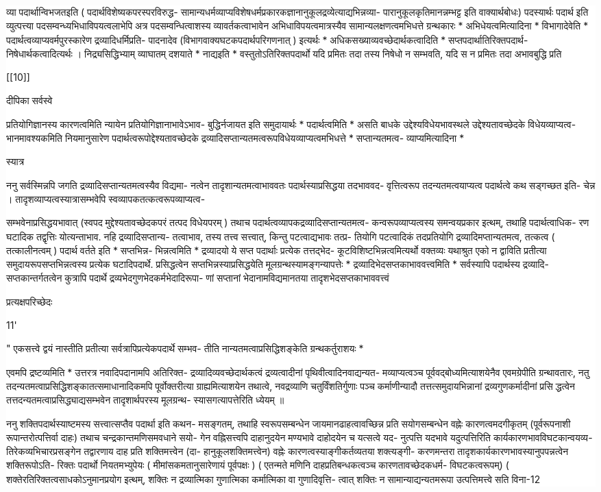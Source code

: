 व्या पदार्थान्विभजतइति ( पदार्थविशेष्यकपरस्परविरुद्ध- सामान्यधर्मव्याप्यविशेषधर्मप्रकारकज्ञानानुकूलद्रव्येत्याद्यभिन्नव्या- पारानुकूलकृतिमानन्नम्भट्ट इति वाक्यार्थबोधः) पदस्यार्थः पदार्थ इति व्युत्पत्त्या पदसम्वन्ध्यभिधाविपयत्वलाभेपि अत्र पदसम्वन्धित्वाशस्य व्यावर्तकत्वाभावेन अभिधाविपयत्वमात्रस्यैव सामान्यलक्षणत्वमभिधत्ते ग्रन्थकारः * अभिधेयत्वमित्यादिना * विभागादेवेति * पदार्थत्वव्याप्यवर्मपुरस्कारेण द्रव्यादिधर्मिप्रति- पादनादेव (विभागवाक्यघटकपदार्थपरिगणनात् ) इत्यर्थः * अधिकसख्याव्यवच्छेदार्थकत्वादिति * सप्तपदार्थातिरिक्तपदार्थ- निषेधार्थकत्वादित्यर्थः । निद्र्यसिद्धिभ्याम् व्याघातम् दशयाते * नाद्यइति * वस्तुतोऽतिरिक्तपदार्थो यदि प्रमितः तदा तस्य निषेधो न सम्भवति, यदि स न प्रमितः तदा अभावबुद्धि प्रति 

[[10]]

दीपिका सर्वस्वे 

प्रतियोगिज्ञानस्य कारणत्वमिति न्यायेन प्रतियोगिज्ञानाभावेऽभाव- बुद्धिर्नजायत इति समुदायार्थः * पदार्थत्वमिति * असति बाधके उद्देश्यविधेयभावस्थले उद्देश्यतावच्छेदके विधेयव्याप्यत्व- भानमावश्यकमिति नियमानुसारेण पदार्थत्वरूपोद्देश्यतावच्छेदके द्रव्यादिसप्तान्यतमत्वरूपविधेयव्याप्यत्वमभिधत्ते * सप्तान्यतमत्व- व्याप्यमित्यादिना * 

स्यात्र 

ननु सर्वस्मिन्नपि जगति द्रव्यादिसप्तान्यतमत्वस्यैव विद्यमा- नत्वेन तादृशान्यतमत्वाभाववतः पदार्थस्याप्रसिद्धया तदभाववद- वृत्तित्वरूप तदन्यतमत्वयाप्यत्व पदार्थत्वे कथ सड्गच्छत इति- चेन्न । तादृशव्याप्यत्वस्यात्रासम्भवेपि स्वव्यापकतत्कत्वरूपव्याप्यत्व- 

सम्भवेनाप्रसिद्धयभावात् (स्वपद मुद्देश्यतावच्छेदकपरं तत्पद विधेयपरम् ) तथाच पदार्थत्वव्यापकद्रव्यादिसप्तान्यतमत्व- कन्वरूपव्याप्यत्वस्य समन्वयप्रकार इत्थम्, तथाहि पदार्थत्वाधिक- रण घटादिक तद्वृत्तिः योत्यन्ताभाव. नहि द्रव्यादिसप्तान्य- तत्वाभाव, तस्य तत्त्व सत्त्वात्, किन्तु पटत्वाद्यभावः तत्प्र- तियोगि पटत्वादिकं तदप्रतियोगि द्रव्यादिमप्तान्यतमत्व, तत्कत्व ( तत्कालीनत्वम् ) पदार्थ वर्तते इति * सप्तभिन्न- भिन्नत्वमिति * द्रव्यादयो ये सप्त पदार्थाः प्रत्येक तत्तद्भेद- कूटविशिष्टभिन्नत्वमित्यर्थो वक्तव्यः यथाश्रुत एको न द्वाविति प्रतीत्या समुदायरूपसप्तभिन्नत्वस्य प्रत्येक घटादिपदार्थे. प्रसिद्धत्वेन सप्तभिन्नस्याप्रसिद्धयेति मूलग्रन्थस्यामङ्गन्यापत्तेः * द्रव्यादिभेदसप्तकाभाववत्त्वमिति * सर्वस्यापि पदार्थस्य द्रव्यादि- सप्तकान्तर्गतत्वेन कुत्रापि पदार्थे द्रव्यभेदगुणभेदकर्मभेदादिरूपा- णां सप्तानां भेदानामविद्यमानतया तादृशभेदसप्तकाभाववत्त्वं 

प्रत्यक्षपरिच्छेदः 

11' 

" एकसत्त्वे द्वयं नास्तीति प्रतीत्या सर्वत्रापिप्रत्येकपदार्थे सम्भव- तीति नान्यतमत्वाप्रसिद्धिशङ्केति ग्रन्थकर्तुराशयः * 

एवमपि द्रष्टव्यमिति * उत्तरत्र नवादिपदानामपि अतिरिक्त- द्रव्यादिव्यवच्छेदार्थकत्वं द्रव्यत्वादीनां पृथिवीत्वादिनवाद्यन्यत- मव्याप्यत्वञ्च पूर्ववद्बोध्यमित्याशयेनैव एवमग्रेपीति ग्रन्थावतारः, नतु तदन्यतमत्वाप्रसिद्धिशङ्कातत्समाधानादिकमपि पूर्वोक्तरीत्या ग्राह्यमित्याशयेन तथात्वे, नवद्रव्याणि चतुर्विंशतिर्गुणाः पञ्च कर्माणीन्यादौ तत्तत्समुदायभिन्नानां द्रव्यगुणकर्मादीनां प्रसि द्धत्वेन तत्तदन्यतमत्वाप्रसिद्ध्याद्यसम्भवेन तादृशार्थपरस्य मूलग्रन्थ- स्यासगत्यापत्तेरिति ध्येयम् ॥ 

ननु शक्तिपदार्थस्याष्टमस्य सत्त्वात्सप्तैव पदार्था इति कथन- मसङ्गतम्, तथाहि स्वरूपसम्बन्धेन जायमानढाहत्वावच्छिन्न प्रति सयोगसम्बन्धेन वह्नेः कारणत्वमदगीकृतम् (पूर्वरूपनाशी रूपान्तरोत्पत्तिर्वा दाहः) तथाच चन्द्रकान्तमणिसमवधाने सयो- गेन वह्निसत्त्वपि दाहानुदयेन मण्यभावे दाहोदयेन च यत्सत्वे यद- नुत्पत्ति यदभावे यदुत्पत्तिरिति कार्यकारणभावविघटकान्वयव्य- तिरेकव्यभिचारप्रसङ्गेन तद्वारणाय दाह प्रति शक्तिमत्त्वेन (दा- हानुकूलशक्तिमत्त्वेन) वह्नेः कारणत्वस्याङ्गीकर्तव्यतया शक्त्यङ्गी- करणमन्तरा तादृशकार्यकारणभावस्यानुपपन्नत्वेन शक्तिरूपोऽति- रिक्तः पदार्थो नियतमभ्युपेयः ( मीमांसकमतानुसारेणायं पूर्वपक्षः ) ( एतन्मते मणिनि दाहप्रतिबन्धकत्वञ्च कारणतावच्छेदकधर्म- विघटकत्वरूपम्) ( शक्तेरतिरिक्तत्वसाधकोऽनुमानप्रयोग इत्थम्, शक्तिः न द्रव्यात्मिका गुणात्मिका कर्मात्मिका वा गुणादिवृत्ति- त्वात् शक्तिः न सामान्याद्यन्यतमरूपा उत्पत्तिमत्त्वे सति विना-12 
